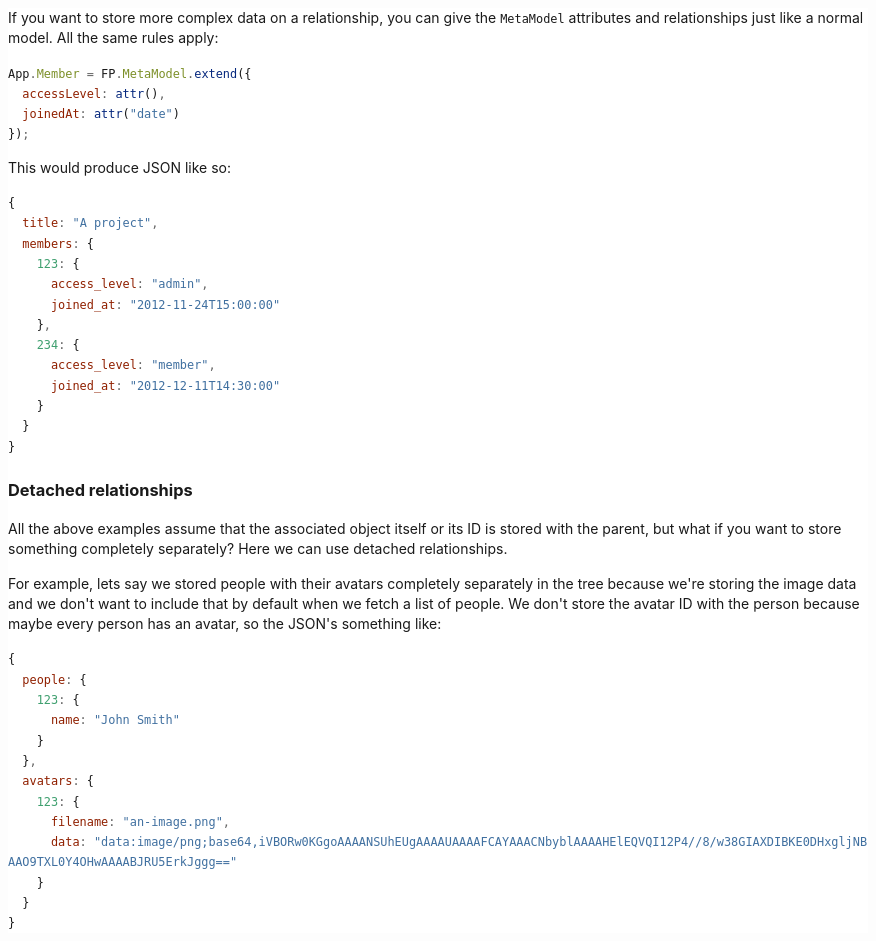 If you want to store more complex data on a relationship, you can give the `MetaModel` attributes
and relationships just like a normal model. All the same rules apply:

```javascript
App.Member = FP.MetaModel.extend({
  accessLevel: attr(),
  joinedAt: attr("date")
});
```

This would produce JSON like so:

```javascript
{
  title: "A project",
  members: {
    123: {
      access_level: "admin",
      joined_at: "2012-11-24T15:00:00"
    },
    234: {
      access_level: "member",
      joined_at: "2012-12-11T14:30:00"
    }
  }
}
```

### Detached relationships

All the above examples assume that the associated object itself or its ID is stored with the parent,
but what if you want to store something completely separately? Here we can use detached relationships.

For example, lets say we stored people with their avatars completely separately in the tree because
we're storing the image data and we don't want to include that by default when we fetch a list of people.
We don't store the avatar ID with the person because maybe every person has an avatar, so the JSON's something like:

```javascript
{
  people: {
    123: {
      name: "John Smith"
    }
  },
  avatars: {
    123: {
      filename: "an-image.png",
      data: "data:image/png;base64,iVBORw0KGgoAAAANSUhEUgAAAAUAAAAFCAYAAACNbyblAAAAHElEQVQI12P4//8/w38GIAXDIBKE0DHxgljNBAAO9TXL0Y4OHwAAAABJRU5ErkJggg=="
    }
  }
}
```
